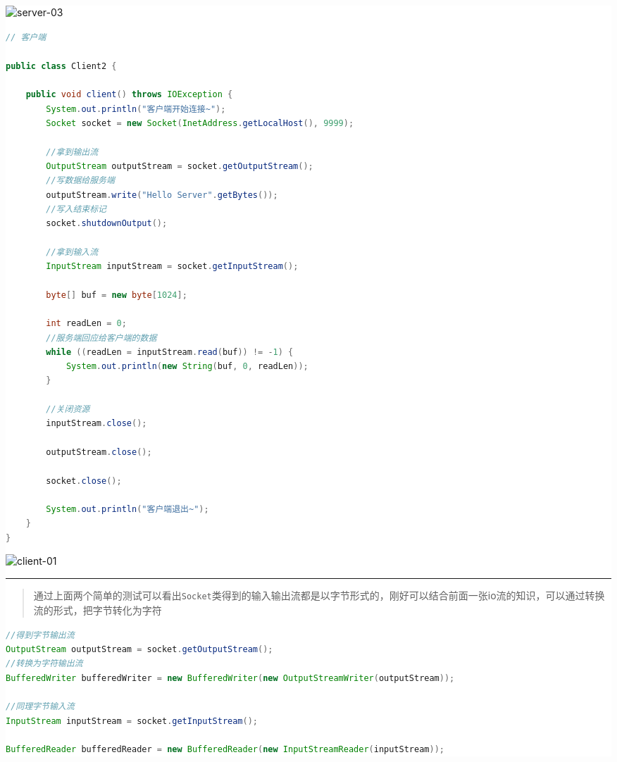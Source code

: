 ![server-03](https://qiniu.lglg.xyz/images/lglg/posts/202206/06/server-03.png)

````java
// 客户端

public class Client2 {

    public void client() throws IOException {
        System.out.println("客户端开始连接~");
        Socket socket = new Socket(InetAddress.getLocalHost(), 9999);

        //拿到输出流
        OutputStream outputStream = socket.getOutputStream();
        //写数据给服务端
        outputStream.write("Hello Server".getBytes());
        //写入结束标记
        socket.shutdownOutput();

        //拿到输入流
        InputStream inputStream = socket.getInputStream();

        byte[] buf = new byte[1024];

        int readLen = 0;
        //服务端回应给客户端的数据
        while ((readLen = inputStream.read(buf)) != -1) {
            System.out.println(new String(buf, 0, readLen));
        }

        //关闭资源
        inputStream.close();

        outputStream.close();

        socket.close();

        System.out.println("客户端退出~");
    }
}
````

![client-01](https://qiniu.lglg.xyz/images/lglg/posts/202206/06/client-01.png)

******* 

> 通过上面两个简单的测试可以看出`Socket`类得到的输入输出流都是以字节形式的，刚好可以结合前面一张io流的知识，可以通过转换流的形式，把字节转化为字符

```java
//得到字节输出流
OutputStream outputStream = socket.getOutputStream();
//转换为字符输出流
BufferedWriter bufferedWriter = new BufferedWriter(new OutputStreamWriter(outputStream));

//同理字节输入流
InputStream inputStream = socket.getInputStream();

BufferedReader bufferedReader = new BufferedReader(new InputStreamReader(inputStream));
```
